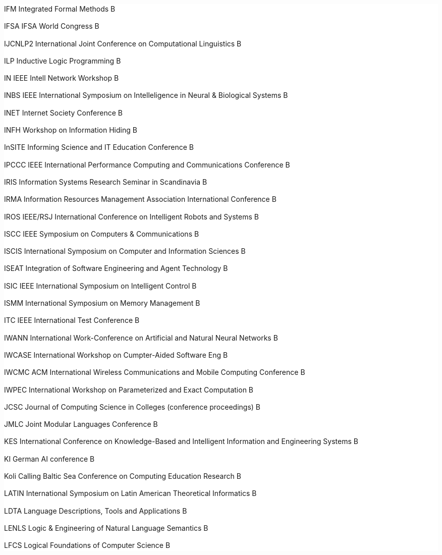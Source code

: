 IFM     Integrated Formal Methods     B

IFSA     IFSA World Congress     B

IJCNLP2     International Joint Conference on Computational Linguistics     B

ILP     Inductive Logic Programming     B

IN     IEEE Intell Network Workshop     B

INBS     IEEE International Symposium on Intelleligence in Neural & Biological Systems     B

INET     Internet Society Conference     B

INFH     Workshop on Information Hiding     B

InSITE     Informing Science and IT Education Conference     B

IPCCC     IEEE International Performance Computing and Communications Conference     B

IRIS     Information Systems Research Seminar in Scandinavia     B

IRMA     Information Resources Management Association International Conference     B

IROS     IEEE/RSJ International Conference on Intelligent Robots and Systems     B

ISCC     IEEE Symposium on Computers & Communications     B

ISCIS     International Symposium on Computer and Information Sciences     B

ISEAT     Integration of Software Engineering and Agent Technology     B

ISIC     IEEE International Symposium on Intelligent Control     B

ISMM     International Symposium on Memory Management     B

ITC     IEEE International Test Conference     B

IWANN     International Work-Conference on Artificial and Natural Neural Networks     B

IWCASE     International Workshop on Cumpter-Aided Software Eng     B

IWCMC    ACM International Wireless Communications and Mobile Computing Conference     B

IWPEC     International Workshop on Parameterized and Exact Computation     B

JCSC     Journal of Computing Science in Colleges (conference proceedings)     B

JMLC     Joint Modular Languages Conference     B

KES     International Conference on Knowledge-Based and Intelligent Information and Engineering Systems     B

KI     German AI conference     B

Koli     Calling Baltic Sea Conference on Computing Education Research     B

LATIN     International Symposium on Latin American Theoretical Informatics     B

LDTA     Language Descriptions, Tools and Applications     B

LENLS     Logic & Engineering of Natural Language Semantics     B

LFCS     Logical Foundations of Computer Science     B
